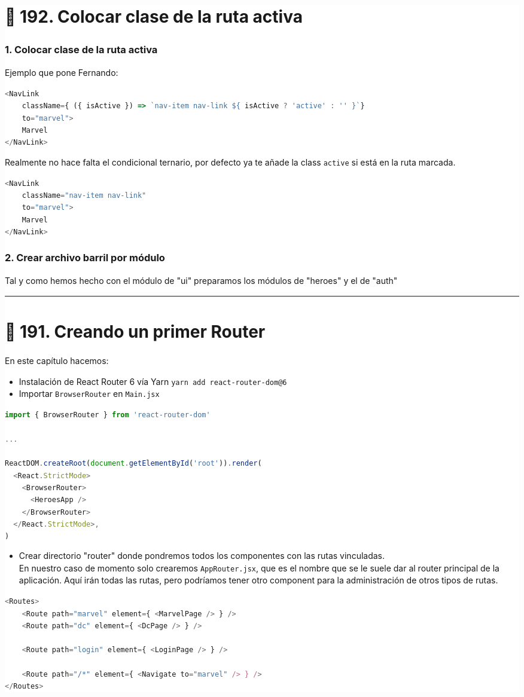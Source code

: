 # 🚀 192. Colocar clase de la ruta activa

### 1. Colocar clase de la ruta activa

Ejemplo que pone Fernando:
```javascript
<NavLink
    className={ ({ isActive }) => `nav-item nav-link ${ isActive ? 'active' : '' }`}
    to="marvel">
    Marvel
</NavLink>
```

Realmente no hace falta el condicional ternario, por defecto ya te añade la class `active` si está en la ruta marcada.
```javascript
<NavLink
    className="nav-item nav-link" 
    to="marvel">
    Marvel
</NavLink>
```

### 2. Crear archivo barril por módulo
Tal y como hemos hecho con el módulo de "ui" preparamos los módulos de "heroes" y el de "auth"

---

# 🚀 191. Creando un primer Router
En este capítulo hacemos:
- Instalación de React Router 6 vía Yarn `yarn add react-router-dom@6`
- Importar `BrowserRouter` en `Main.jsx` 
```javascript
import { BrowserRouter } from 'react-router-dom'

...

ReactDOM.createRoot(document.getElementById('root')).render(
  <React.StrictMode>
    <BrowserRouter>
      <HeroesApp />
    </BrowserRouter>
  </React.StrictMode>,
)
```

- Crear directorio "router" donde pondremos todos los componentes con las rutas vinculadas.  
En nuestro caso de momento solo crearemos `AppRouter.jsx`, que es el nombre que se le suele dar al router principal de la aplicación. Aquí irán todas las rutas, pero podríamos tener otro component para la administración de otros tipos de rutas.
```javascript
<Routes>
    <Route path="marvel" element={ <MarvelPage /> } />
    <Route path="dc" element={ <DcPage /> } />
    
    <Route path="login" element={ <LoginPage /> } />

    <Route path="/*" element={ <Navigate to="marvel" /> } />
</Routes>
```
